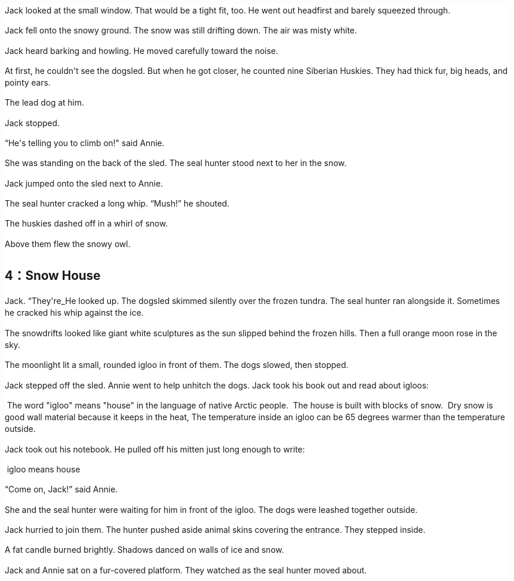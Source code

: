 Jack looked at the small window. That would be a tight fit, too. He went out headfirst and barely squeezed through.

Jack fell onto the snowy ground. The snow was still drifting down. The air was misty white. 

Jack heard barking and howling. He moved carefully toward the noise.

At first, he couldn't see the dogsled. But when he got closer, he counted nine Siberian Huskies. They had thick fur, big heads, and pointy ears.

The lead dog  at him.

Jack stopped.

“He's telling you to climb on!" said Annie.

She was standing on the back of the sled. The seal hunter stood next to her in the snow.

Jack jumped onto the sled next to Annie. 

The seal hunter cracked a long whip. “Mush!” he shouted.

The huskies dashed off in a whirl of snow.

Above them flew the snowy owl.



## 4：Snow House

Jack. “They're_He looked up.
The dogsled skimmed silently over the frozen tundra. The seal hunter ran alongside it. Sometimes he cracked his whip against the ice.

The snowdrifts looked like giant white sculptures as the sun slipped behind the frozen hills. Then a full orange moon rose in the sky.

The moonlight lit a small, rounded igloo in front of them. The dogs slowed, then stopped.

Jack stepped off the sled. Annie went to help unhitch the dogs. Jack took his book out and read about igloos:

​					The word "igloo" means "house" in the language of native Arctic people. 
​					The house is built with blocks of snow. 
​					Dry snow is good wall material because it keeps in the heat, The temperature inside an igloo can be 65 					degrees warmer than the temperature outside.

Jack took out his notebook. He pulled off his mitten just long enough to write:

​					igloo means house

“Come on, Jack!” said Annie.

She and the seal hunter were waiting for him in front of the igloo. The dogs were leashed together outside.

Jack hurried to join them. The hunter pushed aside animal  skins covering the entrance. They stepped inside.

A fat candle burned brightly. Shadows danced on walls of ice and snow.

Jack and Annie sat on a fur-covered platform. They watched as the seal hunter moved about.
